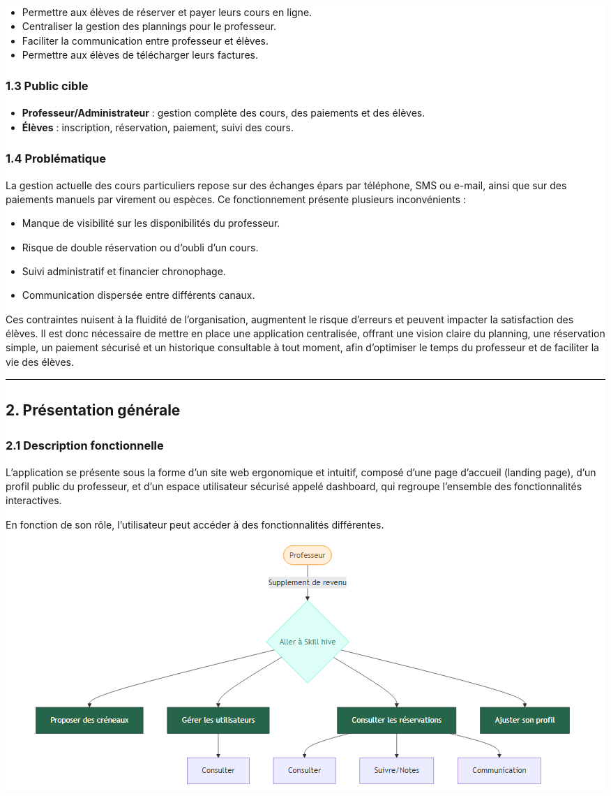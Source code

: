 - Permettre aux élèves de réserver et payer leurs cours en ligne.
- Centraliser la gestion des plannings pour le professeur.
- Faciliter la communication entre professeur et élèves.
- Permettre aux élèves de télécharger leurs factures.

### 1.3 Public cible

- **Professeur/Administrateur** : gestion complète des cours, des paiements et des élèves.
- **Élèves** : inscription, réservation, paiement, suivi des cours.

### 1.4 Problématique

La gestion actuelle des cours particuliers repose sur des échanges épars par téléphone, SMS ou e-mail, ainsi que sur des paiements manuels par virement ou espèces. Ce fonctionnement présente plusieurs inconvénients :

- Manque de visibilité sur les disponibilités du professeur.

- Risque de double réservation ou d’oubli d’un cours.

- Suivi administratif et financier chronophage.

- Communication dispersée entre différents canaux.

Ces contraintes nuisent à la fluidité de l’organisation, augmentent le risque d’erreurs et peuvent impacter la satisfaction des élèves.
Il est donc nécessaire de mettre en place une application centralisée, offrant une vision claire du planning, une réservation simple, un paiement sécurisé et un historique consultable à tout moment, afin d’optimiser le temps du professeur et de faciliter la vie des élèves.

---

<div style="page-break-after: always;"></div>

## 2. Présentation générale

### 2.1 Description fonctionnelle

L’application se présente sous la forme d’un site web ergonomique et intuitif, composé d’une page d’accueil (landing page), d’un profil public du professeur, et d’un espace utilisateur sécurisé appelé dashboard, qui regroupe l’ensemble des fonctionnalités interactives.

En fonction de son rôle, l’utilisateur peut accéder à des fonctionnalités différentes.

<div style="width: 100%;">
  <img  src="illustration-prof.png" alt="Interface de messagerie Trevo"  style="display: block; margin: auto;"/>
<i style="width: 100%; display: block; margin: auto; padding-left: 8px;">

